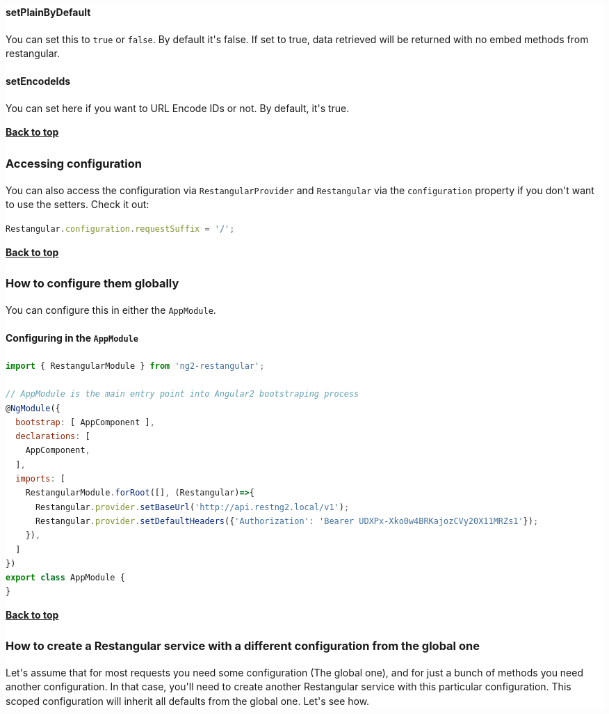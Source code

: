#### setPlainByDefault

You can set this to `true` or `false`. By default it's false. If set to true, data retrieved will be returned with no embed methods from restangular.

#### setEncodeIds

You can set here if you want to URL Encode IDs or not. By default, it's true.

**[Back to top](#table-of-contents)**

### Accessing configuration

You can also access the configuration via `RestangularProvider` and `Restangular` via the `configuration` property if you don't want to use the setters. Check it out:

````js
Restangular.configuration.requestSuffix = '/';
````

**[Back to top](#table-of-contents)**

### How to configure them globally

You can configure this in either the `AppModule`.

#### Configuring in the `AppModule`
````javascript
import { RestangularModule } from 'ng2-restangular';

// AppModule is the main entry point into Angular2 bootstraping process
@NgModule({
  bootstrap: [ AppComponent ],
  declarations: [
    AppComponent,
  ],
  imports: [
    RestangularModule.forRoot([], (Restangular)=>{
      Restangular.provider.setBaseUrl('http://api.restng2.local/v1');
      Restangular.provider.setDefaultHeaders({'Authorization': 'Bearer UDXPx-Xko0w4BRKajozCVy20X11MRZs1'});
    }),
  ]
})
export class AppModule {
}
````

**[Back to top](#table-of-contents)**

### How to create a Restangular service with a different configuration from the global one
Let's assume that for most requests you need some configuration (The global one), and for just a bunch of methods you need another configuration. In that case, you'll need to create another Restangular service with this particular configuration. This scoped configuration will inherit all defaults from the global one. Let's see how.
